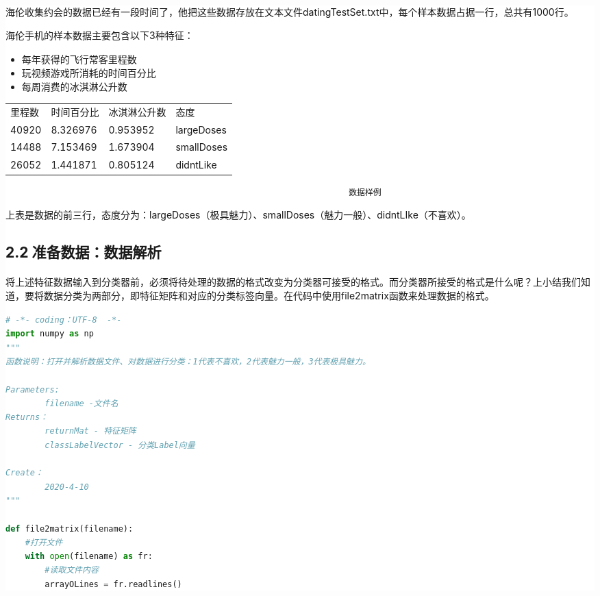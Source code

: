 
海伦收集约会的数据已经有一段时间了，他把这些数据存放在文本文件datingTestSet.txt中，每个样本数据占据一行，总共有1000行。

海伦手机的样本数据主要包含以下3种特征：
* 每年获得的飞行常客里程数
* 玩视频游戏所消耗的时间百分比
* 每周消费的冰淇淋公升数


<table>
    <tr>
        <td>里程数</td>
        <td>时间百分比</td>
        <td>冰淇淋公升数</td>
        <td>态度</td>
     </tr>
    <tr>
        <td>40920</td>
        <td>8.326976</td>
        <td>0.953952</td>
        <td>largeDoses</td>
    </tr>
    <tr>
        <td>14488</td>
        <td>7.153469</td>
        <td>1.673904</td>
        <td>smallDoses</td>
    </tr>
     <tr>
        <td>26052</td>
        <td>1.441871</td>
        <td>0.805124</td>
        <td>didntLike</td>
    </tr>
</table>

                                                                          
                                                                          数据样例

上表是数据的前三行，态度分为：largeDoses（极具魅力）、smallDoses（魅力一般）、didntLIke（不喜欢）。

## 2.2 准备数据：数据解析

将上述特征数据输入到分类器前，必须将待处理的数据的格式改变为分类器可接受的格式。而分类器所接受的格式是什么呢？上小结我们知道，要将数据分类为两部分，即特征矩阵和对应的分类标签向量。在代码中使用file2matrix函数来处理数据的格式。


```python
# -*- coding：UTF-8  -*- 
import numpy as np
"""
函数说明：打开并解析数据文件、对数据进行分类：1代表不喜欢，2代表魅力一般，3代表极具魅力。

Parameters:
        filename -文件名
Returns：
        returnMat - 特征矩阵
        classLabelVector - 分类Label向量
    
Create：
        2020-4-10
"""

def file2matrix(filename):
    #打开文件
    with open(filename) as fr:
        #读取文件内容
        arrayOLines = fr.readlines()
```